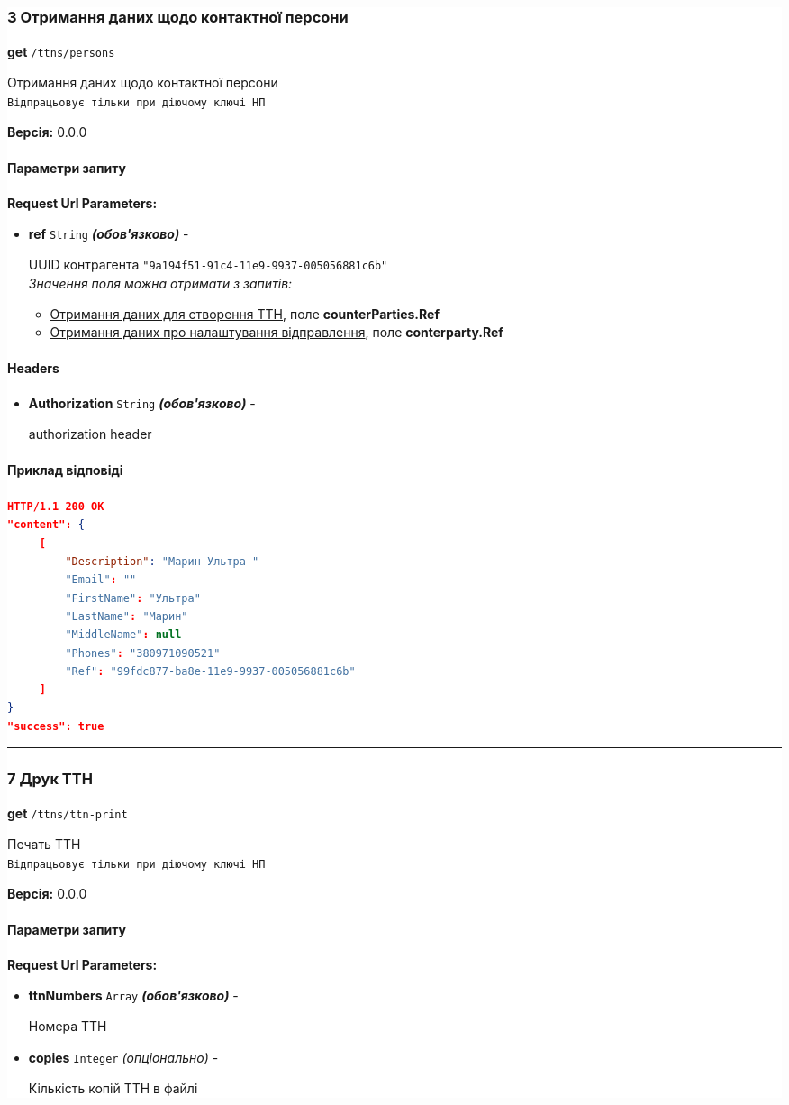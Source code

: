 
### 3 Отримання даних щодо контактної персони

**get** `/ttns/persons`

<p>Отримання даних щодо контактної персони<br><code>Відпрацьовує тільки при діючому ключі НП</code><br></p>

**Версія:** 0.0.0

#### Параметри запиту

**Request Url Parameters:**

- **ref** `String` **_(обов'язково)_** - <p>UUID контрагента <code>&quot;9a194f51-91c4-11e9-9937-005056881c6b&quot;</code><br> <i>Значення поля можна отримати з запитів: </i></p> <ul>     <li><a href="#api-Ttn-CommonData">Отримання даних для створення ТТН</a>, поле <b>counterParties.Ref</b></li>     <li><a href="#api-TtnSetting-Setting">Отримання даних про налаштування відправлення</a>, поле <b>conterparty.Ref</b></li> </ul>

#### Headers

- **Authorization** `String` **_(обов'язково)_** - <p>authorization header<br></p>

#### Приклад відповіді

```json
HTTP/1.1 200 OK
"content": {
     [
         "Description": "Марин Ультра "
         "Email": ""
         "FirstName": "Ультра"
         "LastName": "Марин"
         "MiddleName": null
         "Phones": "380971090521"
         "Ref": "99fdc877-ba8e-11e9-9937-005056881c6b"
     ]
}
"success": true
```

---

### 7 Друк ТТН

**get** `/ttns/ttn-print`

<p>Печать ТТН <br><code>Відпрацьовує тільки при діючому ключі НП</code><br></p>

**Версія:** 0.0.0

#### Параметри запиту

**Request Url Parameters:**

- **ttnNumbers** `Array` **_(обов'язково)_** - <p>Номера ТТН</p>
- **copies** `Integer` _(опціонально)_ - <p>Кількість копій ТТН в файлі</p>
